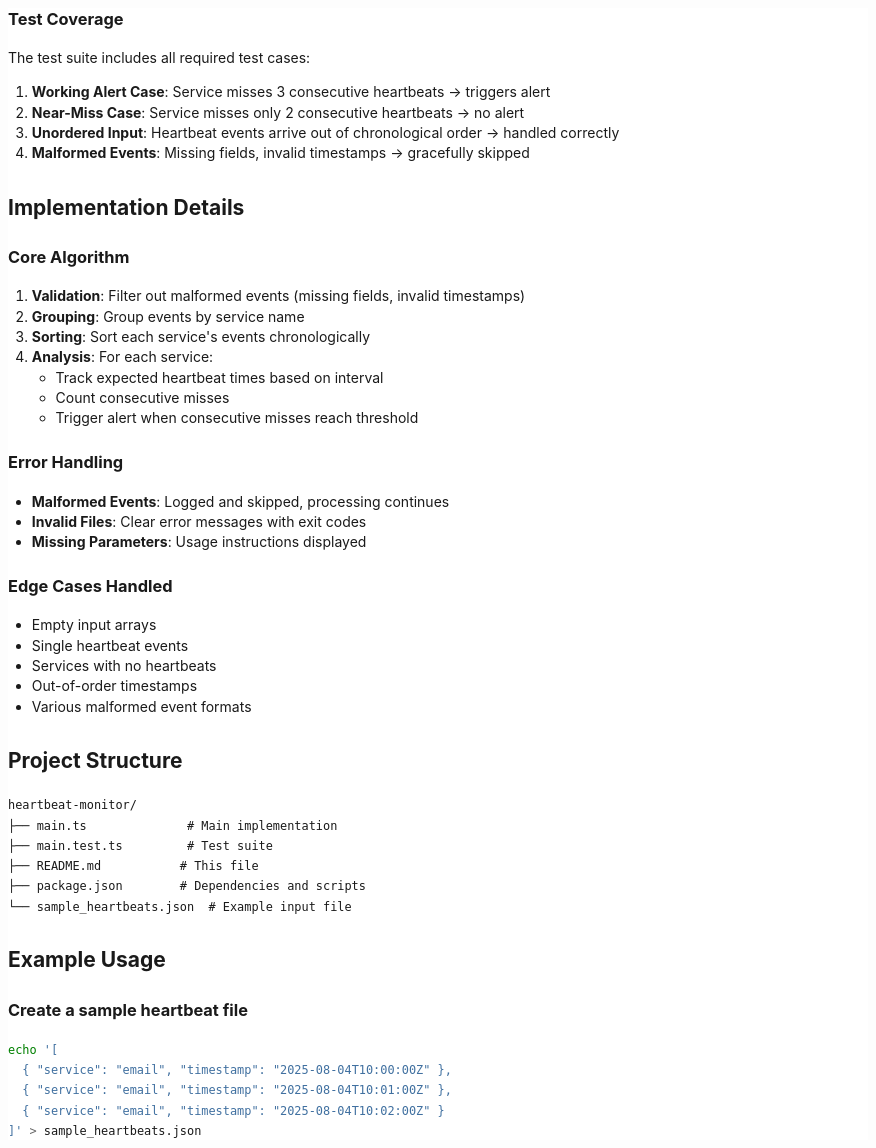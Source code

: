 ### Test Coverage

The test suite includes all required test cases:

1. **Working Alert Case**: Service misses 3 consecutive heartbeats → triggers alert
2. **Near-Miss Case**: Service misses only 2 consecutive heartbeats → no alert
3. **Unordered Input**: Heartbeat events arrive out of chronological order → handled correctly
4. **Malformed Events**: Missing fields, invalid timestamps → gracefully skipped

## Implementation Details

### Core Algorithm

1. **Validation**: Filter out malformed events (missing fields, invalid timestamps)
2. **Grouping**: Group events by service name
3. **Sorting**: Sort each service's events chronologically
4. **Analysis**: For each service:
   - Track expected heartbeat times based on interval
   - Count consecutive misses
   - Trigger alert when consecutive misses reach threshold

### Error Handling

- **Malformed Events**: Logged and skipped, processing continues
- **Invalid Files**: Clear error messages with exit codes
- **Missing Parameters**: Usage instructions displayed

### Edge Cases Handled

- Empty input arrays
- Single heartbeat events
- Services with no heartbeats
- Out-of-order timestamps
- Various malformed event formats

## Project Structure

```
heartbeat-monitor/
├── main.ts              # Main implementation
├── main.test.ts         # Test suite
├── README.md           # This file
├── package.json        # Dependencies and scripts
└── sample_heartbeats.json  # Example input file
```

## Example Usage

### Create a sample heartbeat file

```bash
echo '[
  { "service": "email", "timestamp": "2025-08-04T10:00:00Z" },
  { "service": "email", "timestamp": "2025-08-04T10:01:00Z" },
  { "service": "email", "timestamp": "2025-08-04T10:02:00Z" }
]' > sample_heartbeats.json
```
